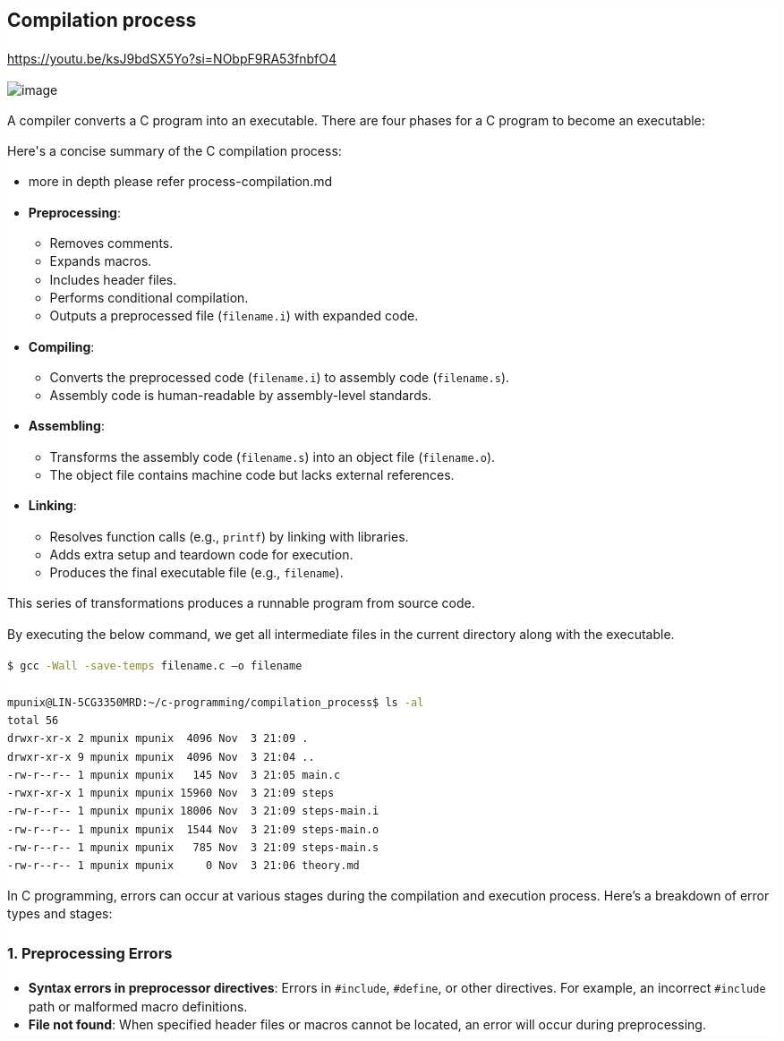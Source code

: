 ## Compilation process

https://youtu.be/ksJ9bdSX5Yo?si=NObpF9RA53fnbfO4

![image](https://github.com/user-attachments/assets/8e1e7d49-bef0-4aa4-91a6-306895b86654)

A compiler converts a C program into an executable. There are four phases for a C program to become an executable: 

Here's a concise summary of the C compilation process:
- more in depth please refer process-compilation.md

- **Preprocessing**:
  - Removes comments.
  - Expands macros.
  - Includes header files.
  - Performs conditional compilation.
  - Outputs a preprocessed file (`filename.i`) with expanded code.

- **Compiling**:
  - Converts the preprocessed code (`filename.i`) to assembly code (`filename.s`).
  - Assembly code is human-readable by assembly-level standards.

- **Assembling**:
  - Transforms the assembly code (`filename.s`) into an object file (`filename.o`).
  - The object file contains machine code but lacks external references.

- **Linking**:
  - Resolves function calls (e.g., `printf`) by linking with libraries.
  - Adds extra setup and teardown code for execution.
  - Produces the final executable file (e.g., `filename`).

This series of transformations produces a runnable program from source code.

By executing the below command, we get all intermediate files in the current directory along with the executable.

```bash
$ gcc -Wall -save-temps filename.c –o filename 

mpunix@LIN-5CG3350MRD:~/c-programming/compilation_process$ ls -al
total 56
drwxr-xr-x 2 mpunix mpunix  4096 Nov  3 21:09 .
drwxr-xr-x 9 mpunix mpunix  4096 Nov  3 21:04 ..
-rw-r--r-- 1 mpunix mpunix   145 Nov  3 21:05 main.c
-rwxr-xr-x 1 mpunix mpunix 15960 Nov  3 21:09 steps
-rw-r--r-- 1 mpunix mpunix 18006 Nov  3 21:09 steps-main.i
-rw-r--r-- 1 mpunix mpunix  1544 Nov  3 21:09 steps-main.o
-rw-r--r-- 1 mpunix mpunix   785 Nov  3 21:09 steps-main.s
-rw-r--r-- 1 mpunix mpunix     0 Nov  3 21:06 theory.md
```

In C programming, errors can occur at various stages during the compilation and execution process. Here’s a breakdown of error types and stages:

### 1. **Preprocessing Errors**
   - **Syntax errors in preprocessor directives**: Errors in `#include`, `#define`, or other directives. For example, an incorrect `#include` path or malformed macro definitions.
   - **File not found**: When specified header files or macros cannot be located, an error will occur during preprocessing.
